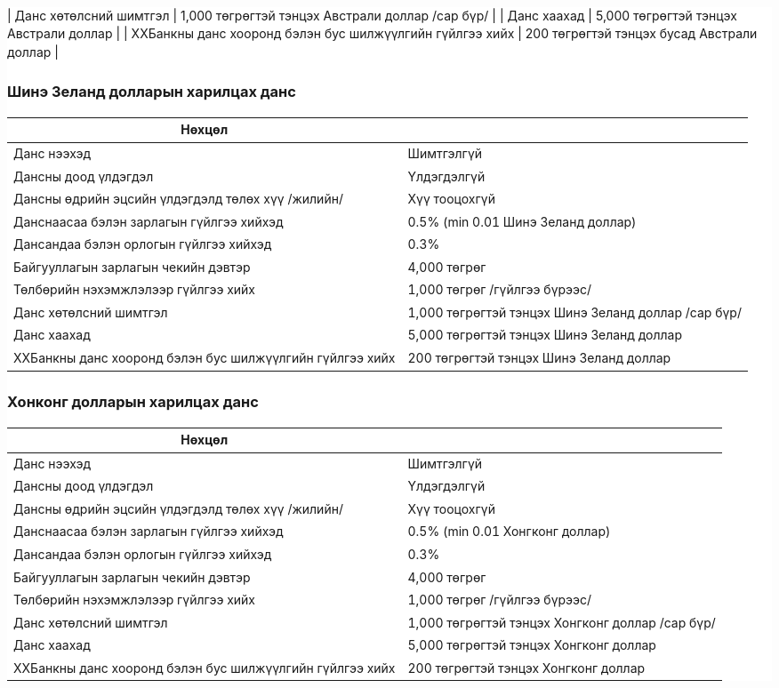 | Данс хөтөлсний шимтгэл | 1,000 төгрөгтэй тэнцэх Австрали доллар /сар бүр/ |
| Данс хаахад | 5,000 төгрөгтэй тэнцэх Австрали доллар |
| ХХБанкны данс хооронд бэлэн бус шилжүүлгийн гүйлгээ хийх | 200 төгрөгтэй тэнцэх бусад Австрали доллар |


### **Шинэ Зеланд долларын харилцах данс**

| Нөхцөл | |
| --- | --- |
| Данс нээхэд | Шимтгэлгүй |
| Дансны доод үлдэгдэл | Үлдэгдэлгүй |
| Дансны өдрийн эцсийн үлдэгдэлд төлөх хүү /жилийн/ | Хүү тооцохгүй |
| Данснаасаа бэлэн зарлагын гүйлгээ хийхэд | 0.5% (min 0.01 Шинэ Зеланд доллар) |
| Дансандаа бэлэн орлогын гүйлгээ хийхэд | 0.3% |
| Байгууллагын зарлагын чекийн дэвтэр | 4,000 төгрөг |
| Төлбөрийн нэхэмжлэлээр гүйлгээ хийх | 1,000 төгрөг /гүйлгээ бүрээс/ |
| Данс хөтөлсний шимтгэл | 1,000 төгрөгтэй тэнцэх Шинэ Зеланд доллар /сар бүр/ |
| Данс хаахад | 5,000 төгрөгтэй тэнцэх Шинэ Зеланд доллар |
| ХХБанкны данс хооронд бэлэн бус шилжүүлгийн гүйлгээ хийх | 200 төгрөгтэй тэнцэх Шинэ Зеланд доллар |


### **Хонконг долларын харилцах данс**

| Нөхцөл | |
| --- | --- |
| Данс нээхэд | Шимтгэлгүй |
| Дансны доод үлдэгдэл | Үлдэгдэлгүй |
| Дансны өдрийн эцсийн үлдэгдэлд төлөх хүү /жилийн/ | Хүү тооцохгүй |
| Данснаасаа бэлэн зарлагын гүйлгээ хийхэд | 0.5% (min 0.01 Хонгконг доллар) |
| Дансандаа бэлэн орлогын гүйлгээ хийхэд | 0.3% |
| Байгууллагын зарлагын чекийн дэвтэр | 4,000 төгрөг |
| Төлбөрийн нэхэмжлэлээр гүйлгээ хийх | 1,000 төгрөг /гүйлгээ бүрээс/ |
| Данс хөтөлсний шимтгэл | 1,000 төгрөгтэй тэнцэх Хонгконг доллар /сар бүр/ |
| Данс хаахад | 5,000 төгрөгтэй тэнцэх Хонгконг доллар |
| ХХБанкны данс хооронд бэлэн бус шилжүүлгийн гүйлгээ хийх | 200 төгрөгтэй тэнцэх Хонгконг доллар |

